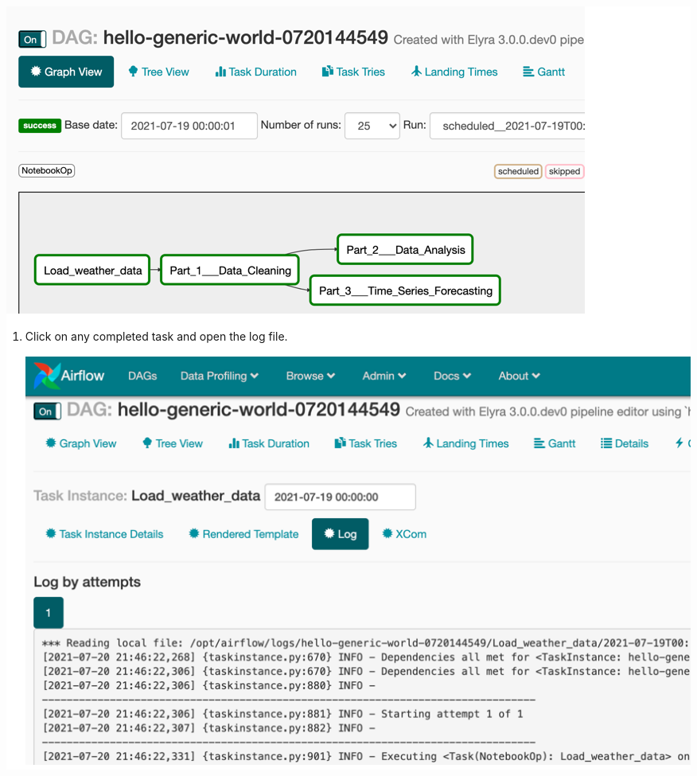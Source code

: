    ![Inspect DAG tasks](doc/images/inspect-dag-tasks.png)

1. Click on any completed task and open the log file.

   ![Review task log](doc/images/review-task-log.png)
